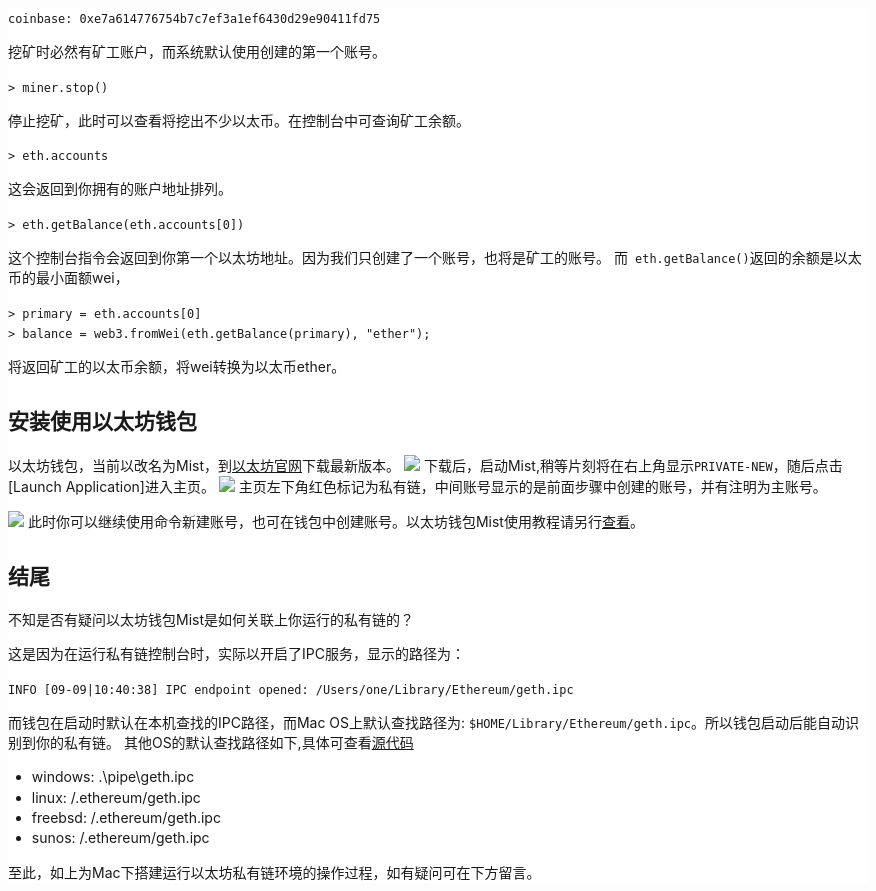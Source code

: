 ```text
coinbase: 0xe7a614776754b7c7ef3a1ef6430d29e90411fd75
```
挖矿时必然有矿工账户，而系统默认使用创建的第一个账号。

```shell
> miner.stop()
```
停止挖矿，此时可以查看将挖出不少以太币。在控制台中可查询矿工余额。
```shell
> eth.accounts
```
这会返回到你拥有的账户地址排列。
```shell
> eth.getBalance(eth.accounts[0])
```
这个控制台指令会返回到你第一个以太坊地址。因为我们只创建了一个账号，也将是矿工的账号。
而` eth.getBalance()`返回的余额是以太币的最小面额wei，

```shell
> primary = eth.accounts[0]
> balance = web3.fromWei(eth.getBalance(primary), "ether");
```
将返回矿工的以太币余额，将wei转换为以太币ether。


## 安装使用以太坊钱包
以太坊钱包，当前以改名为Mist，到[以太坊官网][ethereum org]下载最新版本。
![](https://static.yushuangqi.com/blog/2017/42295563.png)
下载后，启动Mist,稍等片刻将在右上角显示`PRIVATE-NEW`，随后点击[Launch Application]进入主页。
![](https://static.yushuangqi.com/blog/2017/42012731.png)
主页左下角红色标记为私有链，中间账号显示的是前面步骤中创建的账号，并有注明为主账号。

![](https://static.yushuangqi.com/blog/2017/42169193.png)
此时你可以继续使用命令新建账号，也可在钱包中创建账号。以太坊钱包Mist使用教程请另行[查看][mist wiki]。

## 结尾
不知是否有疑问以太坊钱包Mist是如何关联上你运行的私有链的？

这是因为在运行私有链控制台时，实际以开启了IPC服务，显示的路径为：
```text
INFO [09-09|10:40:38] IPC endpoint opened: /Users/one/Library/Ethereum/geth.ipc
```
而钱包在启动时默认在本机查找的IPC路径，而Mac OS上默认查找路径为: `$HOME/Library/Ethereum/geth.ipc`。所以钱包启动后能自动识别到你的私有链。
其他OS的默认查找路径如下,具体可查看[源代码][ipcsrc]

+ windows: .\pipe\geth.ipc
+ linux: /.ethereum/geth.ipc
+ freebsd: /.ethereum/geth.ipc
+ sunos: /.ethereum/geth.ipc

至此，如上为Mac下搭建运行以太坊私有链环境的操作过程，如有疑问可在下方留言。

[go-ethereum]: http://ethdocs.org/en/latest/ethereum-clients/go-ethereum/index.html#go-ethereum
[Parity]:http://ethdocs.org/en/latest/ethereum-clients/parity/index.html#parity
[cpp-ethereum]:http://ethdocs.org/en/latest/ethereum-clients/cpp-ethereum/index.html#cpp-ethereum
[pyethapp]:http://ethdocs.org/en/latest/ethereum-clients/pyethapp/index.html#pyethapp
[ethereumjs-lib]:http://ethdocs.org/en/latest/ethereum-clients/ethereumjs-lib/index.html#ethereumjs-lib
[Ethereum(J)]:http://ethdocs.org/en/latest/ethereum-clients/ethereumj/index.html#ethereum-j
[ruby-ethereum]:http://ethdocs.org/en/latest/ethereum-clients/ruby-ethereum/index.html#ruby-ethereum
[ethereumH]:http://ethdocs.org/en/latest/ethereum-clients/ethereumh/index.html#ethereumh
[Ethereum Foundation]: https://ethereum.org/foundation
[ether camp]: http://www.ether.camp
[BlockApps]: http://www.blockapps.net/
[Ethcore]: https://parity.io/
[Jan Xie]: https://github.com/janx/
[JSCWiki]: https://github.com/ethereum/go-ethereum/wiki/JavaScript-Console
[ethereum org]:https://ethereum.org/
[mist wiki]:https://github.com/EthFans/wiki/wiki/以太坊钱包-Mist-使用教程
[ipcsrc]:https://github.com/ethereum/mist/blob/master/modules/settings.js#L248
[MinerIssue]:https://github.com/ethereum/go-ethereum/issues/2174 
